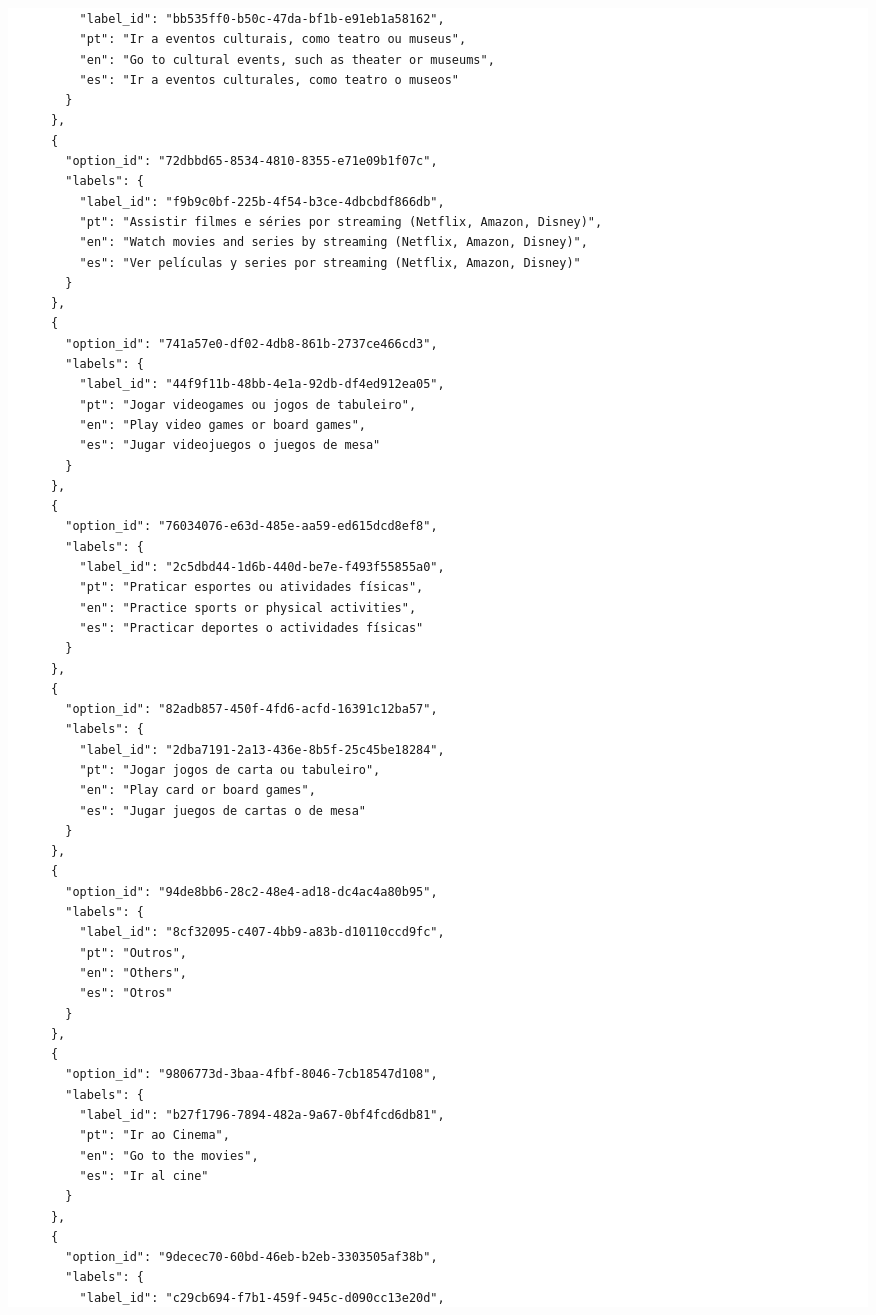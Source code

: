               "label_id": "bb535ff0-b50c-47da-bf1b-e91eb1a58162",
              "pt": "Ir a eventos culturais, como teatro ou museus",
              "en": "Go to cultural events, such as theater or museums",
              "es": "Ir a eventos culturales, como teatro o museos"
            }
          },
          {
            "option_id": "72dbbd65-8534-4810-8355-e71e09b1f07c",
            "labels": {
              "label_id": "f9b9c0bf-225b-4f54-b3ce-4dbcbdf866db",
              "pt": "Assistir filmes e séries por streaming (Netflix, Amazon, Disney)",
              "en": "Watch movies and series by streaming (Netflix, Amazon, Disney)",
              "es": "Ver películas y series por streaming (Netflix, Amazon, Disney)"
            }
          },
          {
            "option_id": "741a57e0-df02-4db8-861b-2737ce466cd3",
            "labels": {
              "label_id": "44f9f11b-48bb-4e1a-92db-df4ed912ea05",
              "pt": "Jogar videogames ou jogos de tabuleiro",
              "en": "Play video games or board games",
              "es": "Jugar videojuegos o juegos de mesa"
            }
          },
          {
            "option_id": "76034076-e63d-485e-aa59-ed615dcd8ef8",
            "labels": {
              "label_id": "2c5dbd44-1d6b-440d-be7e-f493f55855a0",
              "pt": "Praticar esportes ou atividades físicas",
              "en": "Practice sports or physical activities",
              "es": "Practicar deportes o actividades físicas"
            }
          },
          {
            "option_id": "82adb857-450f-4fd6-acfd-16391c12ba57",
            "labels": {
              "label_id": "2dba7191-2a13-436e-8b5f-25c45be18284",
              "pt": "Jogar jogos de carta ou tabuleiro",
              "en": "Play card or board games",
              "es": "Jugar juegos de cartas o de mesa"
            }
          },
          {
            "option_id": "94de8bb6-28c2-48e4-ad18-dc4ac4a80b95",
            "labels": {
              "label_id": "8cf32095-c407-4bb9-a83b-d10110ccd9fc",
              "pt": "Outros",
              "en": "Others",
              "es": "Otros"
            }
          },
          {
            "option_id": "9806773d-3baa-4fbf-8046-7cb18547d108",
            "labels": {
              "label_id": "b27f1796-7894-482a-9a67-0bf4fcd6db81",
              "pt": "Ir ao Cinema",
              "en": "Go to the movies",
              "es": "Ir al cine"
            }
          },
          {
            "option_id": "9decec70-60bd-46eb-b2eb-3303505af38b",
            "labels": {
              "label_id": "c29cb694-f7b1-459f-945c-d090cc13e20d",